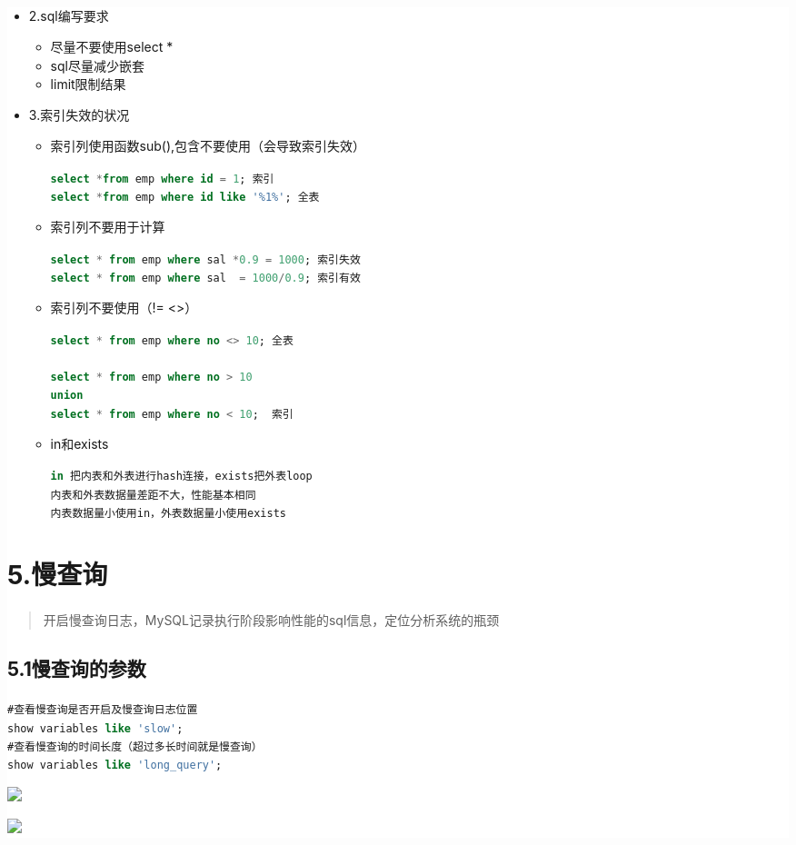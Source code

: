 * 2.sql编写要求

  * 尽量不要使用select *
  * sql尽量减少嵌套
  * limit限制结果

* 3.索引失效的状况

  * 索引列使用函数sub(),包含不要使用（会导致索引失效）

    ~~~sql
    select *from emp where id = 1; 索引
    select *from emp where id like '%1%'; 全表
    ~~~

  * 索引列不要用于计算

    ```sql
    select * from emp where sal *0.9 = 1000; 索引失效
    select * from emp where sal  = 1000/0.9; 索引有效
    ```

  * 索引列不要使用（!= <>）

    ~~~sql
    select * from emp where no <> 10; 全表
    
    select * from emp where no > 10 
    union 
    select * from emp where no < 10;  索引
    ~~~

  * in和exists

    ~~~sql
    in 把内表和外表进行hash连接，exists把外表loop
    内表和外表数据量差距不大，性能基本相同
    内表数据量小使用in，外表数据量小使用exists
    ~~~

# 5.慢查询

> 开启慢查询日志，MySQL记录执行阶段影响性能的sql信息，定位分析系统的瓶颈

## 5.1慢查询的参数

~~~sql
#查看慢查询是否开启及慢查询日志位置
show variables like 'slow';
#查看慢查询的时间长度（超过多长时间就是慢查询）
show variables like 'long_query';
~~~

![](E:\img\12.png)

![](E:\img\13.png)
